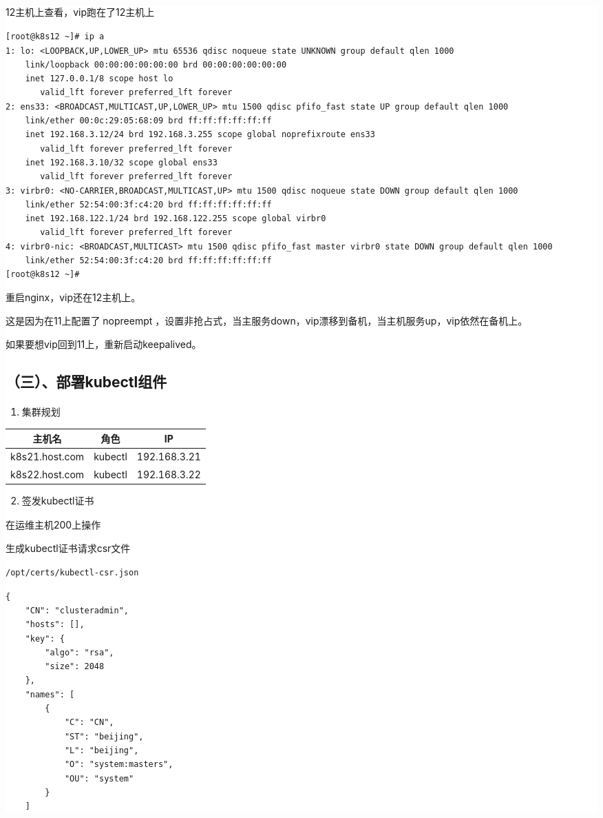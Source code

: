 12主机上查看，vip跑在了12主机上

```shell
[root@k8s12 ~]# ip a
1: lo: <LOOPBACK,UP,LOWER_UP> mtu 65536 qdisc noqueue state UNKNOWN group default qlen 1000
    link/loopback 00:00:00:00:00:00 brd 00:00:00:00:00:00
    inet 127.0.0.1/8 scope host lo
       valid_lft forever preferred_lft forever
2: ens33: <BROADCAST,MULTICAST,UP,LOWER_UP> mtu 1500 qdisc pfifo_fast state UP group default qlen 1000
    link/ether 00:0c:29:05:68:09 brd ff:ff:ff:ff:ff:ff
    inet 192.168.3.12/24 brd 192.168.3.255 scope global noprefixroute ens33
       valid_lft forever preferred_lft forever
    inet 192.168.3.10/32 scope global ens33
       valid_lft forever preferred_lft forever
3: virbr0: <NO-CARRIER,BROADCAST,MULTICAST,UP> mtu 1500 qdisc noqueue state DOWN group default qlen 1000
    link/ether 52:54:00:3f:c4:20 brd ff:ff:ff:ff:ff:ff
    inet 192.168.122.1/24 brd 192.168.122.255 scope global virbr0
       valid_lft forever preferred_lft forever
4: virbr0-nic: <BROADCAST,MULTICAST> mtu 1500 qdisc pfifo_fast master virbr0 state DOWN group default qlen 1000
    link/ether 52:54:00:3f:c4:20 brd ff:ff:ff:ff:ff:ff
[root@k8s12 ~]# 
```

重启nginx，vip还在12主机上。

这是因为在11上配置了 nopreempt ，设置非抢占式，当主服务down，vip漂移到备机，当主机服务up，vip依然在备机上。

如果要想vip回到11上，重新启动keepalived。



## （三）、部署kubectl组件

1.  集群规划

| 主机名         | 角色    | IP           |
| -------------- | ------- | ------------ |
| k8s21.host.com | kubectl | 192.168.3.21 |
| k8s22.host.com | kubectl | 192.168.3.22 |

2. 签发kubectl证书

在运维主机200上操作

生成kubectl证书请求csr文件

`/opt/certs/kubectl-csr.json`

```shell
{
    "CN": "clusteradmin",
    "hosts": [],
    "key": {
        "algo": "rsa",
        "size": 2048
    },
    "names": [
        {
            "C": "CN",
            "ST": "beijing",
            "L": "beijing",
            "O": "system:masters",
            "OU": "system"            
        }
    ]
```